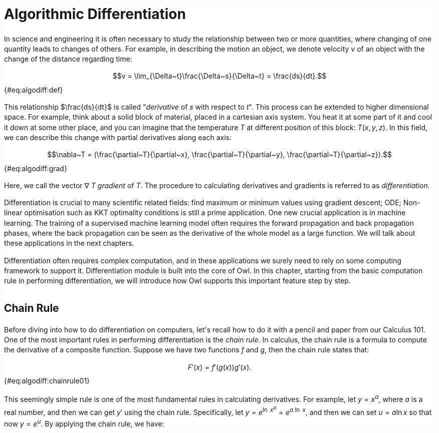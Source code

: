 # Algorithmic Differentiation

In science and engineering it is often necessary to study the relationship between two or more quantities, where changing of one quantity leads to changes of others.
For example, in describing the motion an object, we denote velocity $v$ of an object with the change of the distance regarding time:

$$v = \lim_{\Delta~t}\frac{\Delta~s}{\Delta~t} = \frac{ds}{dt}.$$ {#eq:algodiff:def}

This relationship $\frac{ds}{dt}$ is called "*derivative* of $s$ with respect to $t$".
This process can be extended to higher dimensional space.
For example, think about a solid block of material, placed in a cartesian axis system. You heat it at some part of it and cool it down at some other place, and you can imagine that the temperature $T$ at different position of this block: $T(x, y, z)$.
In this field, we can describe this change with partial derivatives along each axis:

$$\nabla~T = (\frac{\partial~T}{\partial~x}, \frac{\partial~T}{\partial~y}, \frac{\partial~T}{\partial~z}).$$ {#eq:algodiff:grad}

Here, we call the vector $\nabla~T$ *gradient* of $T$.
The procedure to calculating derivatives and gradients is referred to as *differentiation*.

Differentiation is crucial to many scientific related fields:
find maximum or minimum values using gradient descent;
ODE;
Non-linear optimisation such as KKT optimality conditions is still a prime application.
One new crucial application is in machine learning.
The training of a supervised machine learning model often requires the forward propagation and back propagation phases, where the back propagation can be seen as the derivative of the whole model as a large function.
We will talk about these applications in the next chapters.

Differentiation often requires complex computation, and in these applications we surely need to rely on some computing framework to support it.
Differentiation module is built into the core of Owl.
In this chapter, starting from the basic computation rule in performing differentiation, we will introduce how Owl supports this important feature step by step.

## Chain Rule

Before diving into how to do differentiation on computers, let's recall how to do it with a pencil and paper from our Calculus 101.
One of the most important rules in performing differentiation is the *chain rule*.
In calculus, the chain rule is a formula to compute the derivative of a composite function.
Suppose we have two functions $f$ and $g$, then the chain rule states that:

$$F'(x)=f'(g(x))g'(x).$$ {#eq:algodiff:chainrule01}

This seemingly simple rule is one of the most fundamental rules in calculating derivatives.
For example, let $y = x^a$, where $a$ is a real number, and then we can get $y'$ using the chain rule.
Specifically, let $y=e^{\ln~x^a} = e^{a~\ln~x}$, and then we can set $u= a\ln{x}$ so that now $y=e^u$. By applying the chain rule, we have:
